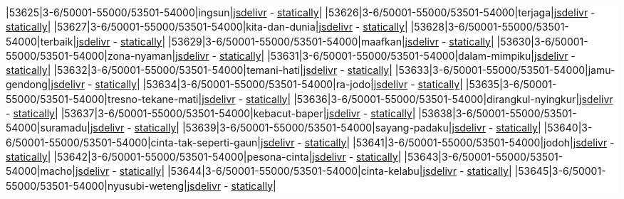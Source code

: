 |53625|3-6/50001-55000/53501-54000|ingsun|[jsdelivr](https://cdn.jsdelivr.net/gh/dbchord/webp-c-1280x720_3-6/50001-55000/53501-54000/ingsun.webp) - [statically](https://cdn.statically.io/gh/dbchord/webp-c-1280x720_3-6/img/50001-55000/53501-54000/ingsun.webp)|
|53626|3-6/50001-55000/53501-54000|terjaga|[jsdelivr](https://cdn.jsdelivr.net/gh/dbchord/webp-c-1280x720_3-6/50001-55000/53501-54000/terjaga.webp) - [statically](https://cdn.statically.io/gh/dbchord/webp-c-1280x720_3-6/img/50001-55000/53501-54000/terjaga.webp)|
|53627|3-6/50001-55000/53501-54000|kita-dan-dunia|[jsdelivr](https://cdn.jsdelivr.net/gh/dbchord/webp-c-1280x720_3-6/50001-55000/53501-54000/kita-dan-dunia.webp) - [statically](https://cdn.statically.io/gh/dbchord/webp-c-1280x720_3-6/img/50001-55000/53501-54000/kita-dan-dunia.webp)|
|53628|3-6/50001-55000/53501-54000|terbaik|[jsdelivr](https://cdn.jsdelivr.net/gh/dbchord/webp-c-1280x720_3-6/50001-55000/53501-54000/terbaik.webp) - [statically](https://cdn.statically.io/gh/dbchord/webp-c-1280x720_3-6/img/50001-55000/53501-54000/terbaik.webp)|
|53629|3-6/50001-55000/53501-54000|maafkan|[jsdelivr](https://cdn.jsdelivr.net/gh/dbchord/webp-c-1280x720_3-6/50001-55000/53501-54000/maafkan.webp) - [statically](https://cdn.statically.io/gh/dbchord/webp-c-1280x720_3-6/img/50001-55000/53501-54000/maafkan.webp)|
|53630|3-6/50001-55000/53501-54000|zona-nyaman|[jsdelivr](https://cdn.jsdelivr.net/gh/dbchord/webp-c-1280x720_3-6/50001-55000/53501-54000/zona-nyaman.webp) - [statically](https://cdn.statically.io/gh/dbchord/webp-c-1280x720_3-6/img/50001-55000/53501-54000/zona-nyaman.webp)|
|53631|3-6/50001-55000/53501-54000|dalam-mimpiku|[jsdelivr](https://cdn.jsdelivr.net/gh/dbchord/webp-c-1280x720_3-6/50001-55000/53501-54000/dalam-mimpiku.webp) - [statically](https://cdn.statically.io/gh/dbchord/webp-c-1280x720_3-6/img/50001-55000/53501-54000/dalam-mimpiku.webp)|
|53632|3-6/50001-55000/53501-54000|temani-hati|[jsdelivr](https://cdn.jsdelivr.net/gh/dbchord/webp-c-1280x720_3-6/50001-55000/53501-54000/temani-hati.webp) - [statically](https://cdn.statically.io/gh/dbchord/webp-c-1280x720_3-6/img/50001-55000/53501-54000/temani-hati.webp)|
|53633|3-6/50001-55000/53501-54000|jamu-gendong|[jsdelivr](https://cdn.jsdelivr.net/gh/dbchord/webp-c-1280x720_3-6/50001-55000/53501-54000/jamu-gendong.webp) - [statically](https://cdn.statically.io/gh/dbchord/webp-c-1280x720_3-6/img/50001-55000/53501-54000/jamu-gendong.webp)|
|53634|3-6/50001-55000/53501-54000|ra-jodo|[jsdelivr](https://cdn.jsdelivr.net/gh/dbchord/webp-c-1280x720_3-6/50001-55000/53501-54000/ra-jodo.webp) - [statically](https://cdn.statically.io/gh/dbchord/webp-c-1280x720_3-6/img/50001-55000/53501-54000/ra-jodo.webp)|
|53635|3-6/50001-55000/53501-54000|tresno-tekane-mati|[jsdelivr](https://cdn.jsdelivr.net/gh/dbchord/webp-c-1280x720_3-6/50001-55000/53501-54000/tresno-tekane-mati.webp) - [statically](https://cdn.statically.io/gh/dbchord/webp-c-1280x720_3-6/img/50001-55000/53501-54000/tresno-tekane-mati.webp)|
|53636|3-6/50001-55000/53501-54000|dirangkul-nyingkur|[jsdelivr](https://cdn.jsdelivr.net/gh/dbchord/webp-c-1280x720_3-6/50001-55000/53501-54000/dirangkul-nyingkur.webp) - [statically](https://cdn.statically.io/gh/dbchord/webp-c-1280x720_3-6/img/50001-55000/53501-54000/dirangkul-nyingkur.webp)|
|53637|3-6/50001-55000/53501-54000|kebacut-baper|[jsdelivr](https://cdn.jsdelivr.net/gh/dbchord/webp-c-1280x720_3-6/50001-55000/53501-54000/kebacut-baper.webp) - [statically](https://cdn.statically.io/gh/dbchord/webp-c-1280x720_3-6/img/50001-55000/53501-54000/kebacut-baper.webp)|
|53638|3-6/50001-55000/53501-54000|suramadu|[jsdelivr](https://cdn.jsdelivr.net/gh/dbchord/webp-c-1280x720_3-6/50001-55000/53501-54000/suramadu.webp) - [statically](https://cdn.statically.io/gh/dbchord/webp-c-1280x720_3-6/img/50001-55000/53501-54000/suramadu.webp)|
|53639|3-6/50001-55000/53501-54000|sayang-padaku|[jsdelivr](https://cdn.jsdelivr.net/gh/dbchord/webp-c-1280x720_3-6/50001-55000/53501-54000/sayang-padaku.webp) - [statically](https://cdn.statically.io/gh/dbchord/webp-c-1280x720_3-6/img/50001-55000/53501-54000/sayang-padaku.webp)|
|53640|3-6/50001-55000/53501-54000|cinta-tak-seperti-gaun|[jsdelivr](https://cdn.jsdelivr.net/gh/dbchord/webp-c-1280x720_3-6/50001-55000/53501-54000/cinta-tak-seperti-gaun.webp) - [statically](https://cdn.statically.io/gh/dbchord/webp-c-1280x720_3-6/img/50001-55000/53501-54000/cinta-tak-seperti-gaun.webp)|
|53641|3-6/50001-55000/53501-54000|jodoh|[jsdelivr](https://cdn.jsdelivr.net/gh/dbchord/webp-c-1280x720_3-6/50001-55000/53501-54000/jodoh.webp) - [statically](https://cdn.statically.io/gh/dbchord/webp-c-1280x720_3-6/img/50001-55000/53501-54000/jodoh.webp)|
|53642|3-6/50001-55000/53501-54000|pesona-cinta|[jsdelivr](https://cdn.jsdelivr.net/gh/dbchord/webp-c-1280x720_3-6/50001-55000/53501-54000/pesona-cinta.webp) - [statically](https://cdn.statically.io/gh/dbchord/webp-c-1280x720_3-6/img/50001-55000/53501-54000/pesona-cinta.webp)|
|53643|3-6/50001-55000/53501-54000|macho|[jsdelivr](https://cdn.jsdelivr.net/gh/dbchord/webp-c-1280x720_3-6/50001-55000/53501-54000/macho.webp) - [statically](https://cdn.statically.io/gh/dbchord/webp-c-1280x720_3-6/img/50001-55000/53501-54000/macho.webp)|
|53644|3-6/50001-55000/53501-54000|cinta-kelabu|[jsdelivr](https://cdn.jsdelivr.net/gh/dbchord/webp-c-1280x720_3-6/50001-55000/53501-54000/cinta-kelabu.webp) - [statically](https://cdn.statically.io/gh/dbchord/webp-c-1280x720_3-6/img/50001-55000/53501-54000/cinta-kelabu.webp)|
|53645|3-6/50001-55000/53501-54000|nyusubi-weteng|[jsdelivr](https://cdn.jsdelivr.net/gh/dbchord/webp-c-1280x720_3-6/50001-55000/53501-54000/nyusubi-weteng.webp) - [statically](https://cdn.statically.io/gh/dbchord/webp-c-1280x720_3-6/img/50001-55000/53501-54000/nyusubi-weteng.webp)|